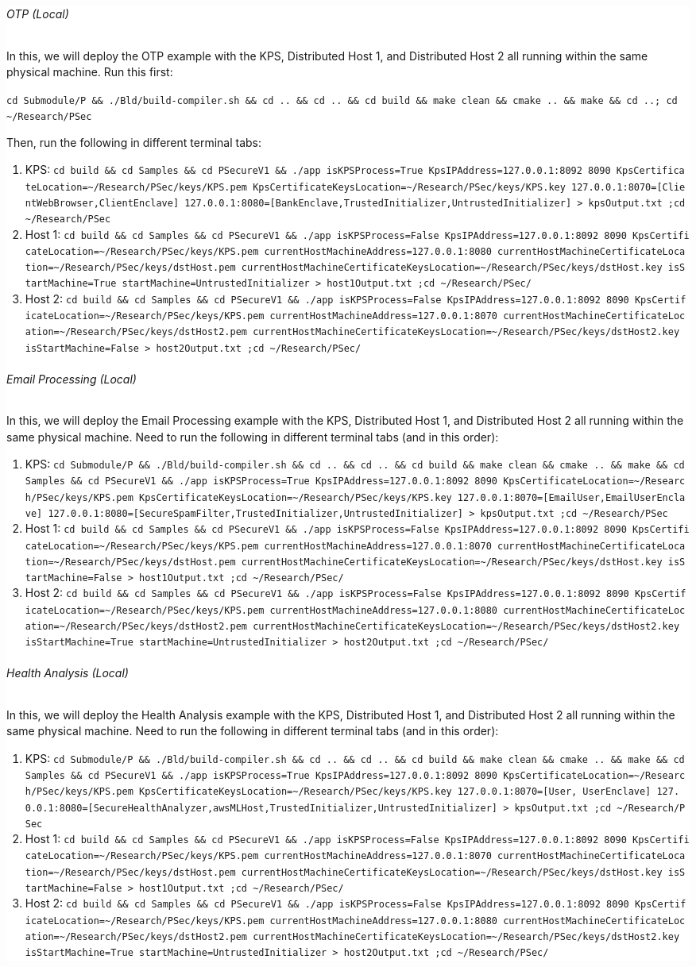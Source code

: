 ###### OTP (Local)
In this, we will deploy the OTP example with the KPS, Distributed Host 1, and Distributed Host 2 all running within the same physical machine. 
Run this first:

`cd Submodule/P && ./Bld/build-compiler.sh && cd .. && cd .. && cd build && make clean && cmake .. && make && cd ..; cd ~/Research/PSec`

Then, run the following in different terminal tabs:

1. KPS: `cd build && cd Samples && cd PSecureV1 && ./app isKPSProcess=True KpsIPAddress=127.0.0.1:8092 8090 KpsCertificateLocation=~/Research/PSec/keys/KPS.pem KpsCertificateKeysLocation=~/Research/PSec/keys/KPS.key 127.0.0.1:8070=[ClientWebBrowser,ClientEnclave] 127.0.0.1:8080=[BankEnclave,TrustedInitializer,UntrustedInitializer] > kpsOutput.txt ;cd ~/Research/PSec`
2. Host 1: `cd build && cd Samples && cd PSecureV1 && ./app isKPSProcess=False KpsIPAddress=127.0.0.1:8092 8090 KpsCertificateLocation=~/Research/PSec/keys/KPS.pem currentHostMachineAddress=127.0.0.1:8080 currentHostMachineCertificateLocation=~/Research/PSec/keys/dstHost.pem currentHostMachineCertificateKeysLocation=~/Research/PSec/keys/dstHost.key isStartMachine=True startMachine=UntrustedInitializer > host1Output.txt ;cd ~/Research/PSec/`
3. Host 2: `cd build && cd Samples && cd PSecureV1 && ./app isKPSProcess=False KpsIPAddress=127.0.0.1:8092 8090 KpsCertificateLocation=~/Research/PSec/keys/KPS.pem currentHostMachineAddress=127.0.0.1:8070 currentHostMachineCertificateLocation=~/Research/PSec/keys/dstHost2.pem currentHostMachineCertificateKeysLocation=~/Research/PSec/keys/dstHost2.key isStartMachine=False > host2Output.txt ;cd ~/Research/PSec/`

###### Email Processing (Local)
In this, we will deploy the Email Processing example with the KPS, Distributed Host 1, and Distributed Host 2 all running within the same physical machine. 
Need to run the following in different terminal tabs (and in this order):

1. KPS: `cd Submodule/P && ./Bld/build-compiler.sh && cd .. && cd .. && cd build && make clean && cmake .. && make && cd Samples && cd PSecureV1 && ./app isKPSProcess=True KpsIPAddress=127.0.0.1:8092 8090 KpsCertificateLocation=~/Research/PSec/keys/KPS.pem KpsCertificateKeysLocation=~/Research/PSec/keys/KPS.key 127.0.0.1:8070=[EmailUser,EmailUserEnclave] 127.0.0.1:8080=[SecureSpamFilter,TrustedInitializer,UntrustedInitializer] > kpsOutput.txt ;cd ~/Research/PSec`
2. Host 1: `cd build && cd Samples && cd PSecureV1 && ./app isKPSProcess=False KpsIPAddress=127.0.0.1:8092 8090 KpsCertificateLocation=~/Research/PSec/keys/KPS.pem currentHostMachineAddress=127.0.0.1:8070 currentHostMachineCertificateLocation=~/Research/PSec/keys/dstHost.pem currentHostMachineCertificateKeysLocation=~/Research/PSec/keys/dstHost.key isStartMachine=False > host1Output.txt ;cd ~/Research/PSec/`
3. Host 2: `cd build && cd Samples && cd PSecureV1 && ./app isKPSProcess=False KpsIPAddress=127.0.0.1:8092 8090 KpsCertificateLocation=~/Research/PSec/keys/KPS.pem currentHostMachineAddress=127.0.0.1:8080 currentHostMachineCertificateLocation=~/Research/PSec/keys/dstHost2.pem currentHostMachineCertificateKeysLocation=~/Research/PSec/keys/dstHost2.key isStartMachine=True startMachine=UntrustedInitializer > host2Output.txt ;cd ~/Research/PSec/`

###### Health Analysis (Local)
In this, we will deploy the Health Analysis example with the KPS, Distributed Host 1, and Distributed Host 2 all running within the same physical machine. 
Need to run the following in different terminal tabs (and in this order):

1. KPS: `cd Submodule/P && ./Bld/build-compiler.sh && cd .. && cd .. && cd build && make clean && cmake .. && make && cd Samples && cd PSecureV1 && ./app isKPSProcess=True KpsIPAddress=127.0.0.1:8092 8090 KpsCertificateLocation=~/Research/PSec/keys/KPS.pem KpsCertificateKeysLocation=~/Research/PSec/keys/KPS.key 127.0.0.1:8070=[User, UserEnclave] 127.0.0.1:8080=[SecureHealthAnalyzer,awsMLHost,TrustedInitializer,UntrustedInitializer] > kpsOutput.txt ;cd ~/Research/PSec`
2. Host 1: `cd build && cd Samples && cd PSecureV1 && ./app isKPSProcess=False KpsIPAddress=127.0.0.1:8092 8090 KpsCertificateLocation=~/Research/PSec/keys/KPS.pem currentHostMachineAddress=127.0.0.1:8070 currentHostMachineCertificateLocation=~/Research/PSec/keys/dstHost.pem currentHostMachineCertificateKeysLocation=~/Research/PSec/keys/dstHost.key isStartMachine=False > host1Output.txt ;cd ~/Research/PSec/`
3. Host 2: `cd build && cd Samples && cd PSecureV1 && ./app isKPSProcess=False KpsIPAddress=127.0.0.1:8092 8090 KpsCertificateLocation=~/Research/PSec/keys/KPS.pem currentHostMachineAddress=127.0.0.1:8080 currentHostMachineCertificateLocation=~/Research/PSec/keys/dstHost2.pem currentHostMachineCertificateKeysLocation=~/Research/PSec/keys/dstHost2.key isStartMachine=True startMachine=UntrustedInitializer > host2Output.txt ;cd ~/Research/PSec/`
